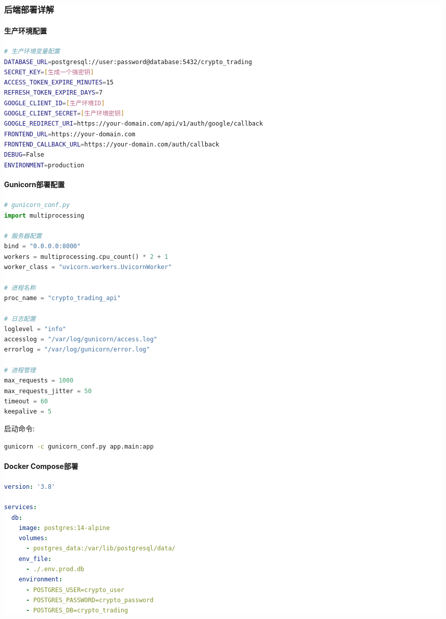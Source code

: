 ### 后端部署详解

#### 生产环境配置

```bash
# 生产环境变量配置
DATABASE_URL=postgresql://user:password@database:5432/crypto_trading
SECRET_KEY=[生成一个强密钥]
ACCESS_TOKEN_EXPIRE_MINUTES=15
REFRESH_TOKEN_EXPIRE_DAYS=7
GOOGLE_CLIENT_ID=[生产环境ID]
GOOGLE_CLIENT_SECRET=[生产环境密钥]
GOOGLE_REDIRECT_URI=https://your-domain.com/api/v1/auth/google/callback
FRONTEND_URL=https://your-domain.com
FRONTEND_CALLBACK_URL=https://your-domain.com/auth/callback
DEBUG=False
ENVIRONMENT=production
```

#### Gunicorn部署配置

```python
# gunicorn_conf.py
import multiprocessing

# 服务器配置
bind = "0.0.0.0:8000"
workers = multiprocessing.cpu_count() * 2 + 1
worker_class = "uvicorn.workers.UvicornWorker"

# 进程名称
proc_name = "crypto_trading_api"

# 日志配置
loglevel = "info"
accesslog = "/var/log/gunicorn/access.log"
errorlog = "/var/log/gunicorn/error.log"

# 进程管理
max_requests = 1000
max_requests_jitter = 50
timeout = 60
keepalive = 5
```

启动命令:
```bash
gunicorn -c gunicorn_conf.py app.main:app
```

#### Docker Compose部署

```yaml
version: '3.8'

services:
  db:
    image: postgres:14-alpine
    volumes:
      - postgres_data:/var/lib/postgresql/data/
    env_file:
      - ./.env.prod.db
    environment:
      - POSTGRES_USER=crypto_user
      - POSTGRES_PASSWORD=crypto_password
      - POSTGRES_DB=crypto_trading
```